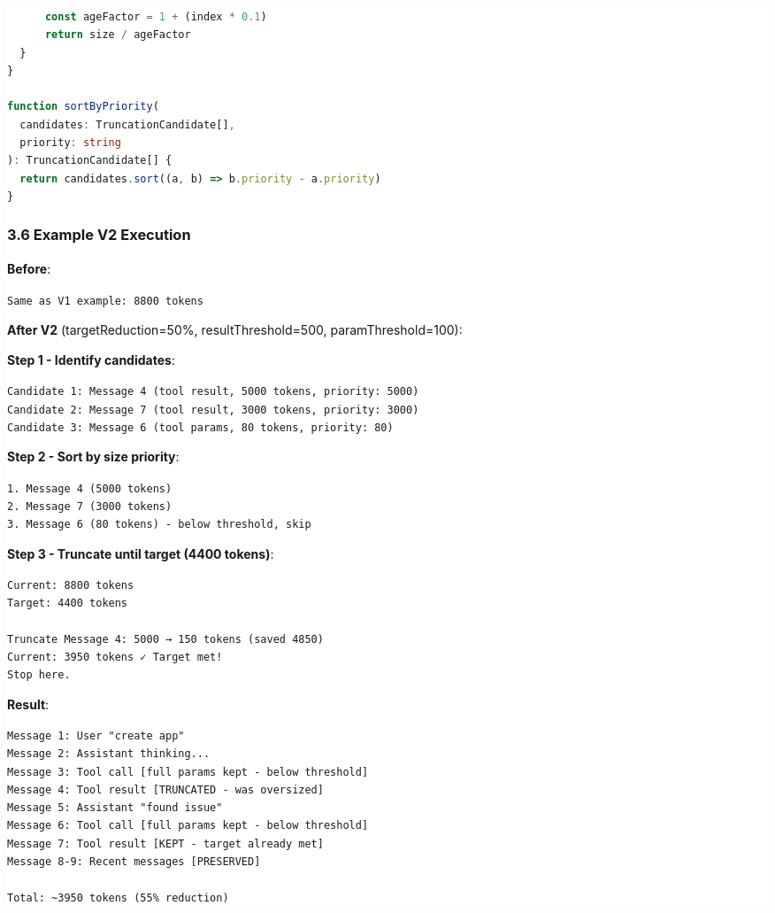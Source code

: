 ```typescript
      const ageFactor = 1 + (index * 0.1)
      return size / ageFactor
  }
}

function sortByPriority(
  candidates: TruncationCandidate[],
  priority: string
): TruncationCandidate[] {
  return candidates.sort((a, b) => b.priority - a.priority)
}
```

### 3.6 Example V2 Execution

**Before**:
```
Same as V1 example: 8800 tokens
```

**After V2** (targetReduction=50%, resultThreshold=500, paramThreshold=100):

**Step 1 - Identify candidates**:
```
Candidate 1: Message 4 (tool result, 5000 tokens, priority: 5000)
Candidate 2: Message 7 (tool result, 3000 tokens, priority: 3000)
Candidate 3: Message 6 (tool params, 80 tokens, priority: 80)
```

**Step 2 - Sort by size priority**:
```
1. Message 4 (5000 tokens)
2. Message 7 (3000 tokens)
3. Message 6 (80 tokens) - below threshold, skip
```

**Step 3 - Truncate until target (4400 tokens)**:
```
Current: 8800 tokens
Target: 4400 tokens

Truncate Message 4: 5000 → 150 tokens (saved 4850)
Current: 3950 tokens ✓ Target met!
Stop here.
```

**Result**:
```
Message 1: User "create app"
Message 2: Assistant thinking...
Message 3: Tool call [full params kept - below threshold]
Message 4: Tool result [TRUNCATED - was oversized]
Message 5: Assistant "found issue"
Message 6: Tool call [full params kept - below threshold]
Message 7: Tool result [KEPT - target already met]
Message 8-9: Recent messages [PRESERVED]

Total: ~3950 tokens (55% reduction)
```
